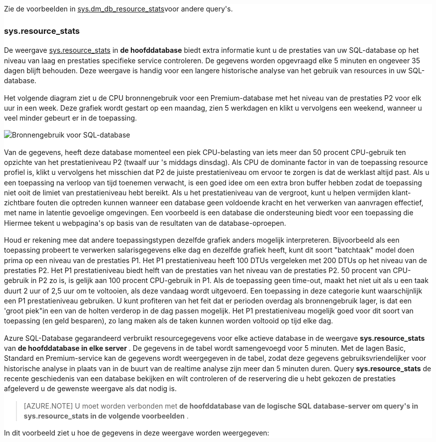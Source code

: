 Zie de voorbeelden in [sys.dm_db_resource_stats](https://msdn.microsoft.com/library/dn800981.aspx)voor andere query's.

### <a name="sysresourcestats"></a>sys.resource_stats

De weergave [sys.resource_stats](https://msdn.microsoft.com/library/dn269979.aspx) in **de hoofddatabase** biedt extra informatie kunt u de prestaties van uw SQL-database op het niveau van laag en prestaties specifieke service controleren. De gegevens worden opgevraagd elke 5 minuten en ongeveer 35 dagen blijft behouden. Deze weergave is handig voor een langere historische analyse van het gebruik van resources in uw SQL-database.

Het volgende diagram ziet u de CPU bronnengebruik voor een Premium-database met het niveau van de prestaties P2 voor elk uur in een week. Deze grafiek wordt gestart op een maandag, zien 5 werkdagen en klikt u vervolgens een weekend, wanneer u veel minder gebeurt er in de toepassing.

![Bronnengebruik voor SQL-database](./media/sql-database-performance-guidance/sql_db_resource_utilization.png)

Van de gegevens, heeft deze database momenteel een piek CPU-belasting van iets meer dan 50 procent CPU-gebruik ten opzichte van het prestatieniveau P2 (twaalf uur 's middags dinsdag). Als CPU de dominante factor in van de toepassing resource profiel is, klikt u vervolgens het misschien dat P2 de juiste prestatieniveau om ervoor te zorgen is dat de werklast altijd past. Als u een toepassing na verloop van tijd toenemen verwacht, is een goed idee om een extra bron buffer hebben zodat de toepassing niet ooit de limiet van prestatieniveau hebt bereikt. Als u het prestatieniveau van de vergroot, kunt u helpen vermijden klant-zichtbare fouten die optreden kunnen wanneer een database geen voldoende kracht en het verwerken van aanvragen effectief, met name in latentie gevoelige omgevingen. Een voorbeeld is een database die ondersteuning biedt voor een toepassing die Hiermee tekent u webpagina's op basis van de resultaten van de database-oproepen.

Houd er rekening mee dat andere toepassingstypen dezelfde grafiek anders mogelijk interpreteren. Bijvoorbeeld als een toepassing probeert te verwerken salarisgegevens elke dag en dezelfde grafiek heeft, kunt dit soort "batchtaak" model doen prima op een niveau van de prestaties P1. Het P1 prestatieniveau heeft 100 DTUs vergeleken met 200 DTUs op het niveau van de prestaties P2. Het P1 prestatieniveau biedt helft van de prestaties van het niveau van de prestaties P2. 50 procent van CPU-gebruik in P2 zo is, is gelijk aan 100 procent CPU-gebruik in P1. Als de toepassing geen time-out, maakt het niet uit als u een taak duurt 2 uur of 2,5 uur om te voltooien, als deze vandaag wordt uitgevoerd. Een toepassing in deze categorie kunt waarschijnlijk een P1 prestatieniveau gebruiken. U kunt profiteren van het feit dat er perioden overdag als bronnengebruik lager, is dat een 'groot piek"in een van de holten verderop in de dag passen mogelijk. Het P1 prestatieniveau mogelijk goed voor dit soort van toepassing (en geld besparen), zo lang maken als de taken kunnen worden voltooid op tijd elke dag.

Azure SQL-Database gegarandeerd verbruikt resourcegegevens voor elke actieve database in de weergave **sys.resource_stats** van **de hoofddatabase in elke server** . De gegevens in de tabel wordt samengevoegd voor 5 minuten. Met de lagen Basic, Standard en Premium-service kan de gegevens wordt weergegeven in de tabel, zodat deze gegevens gebruiksvriendelijker voor historische analyse in plaats van in de buurt van de realtime analyse zijn meer dan 5 minuten duren. Query **sys.resource_stats** de recente geschiedenis van een database bekijken en wilt controleren of de reservering die u hebt gekozen de prestaties afgeleverd u de gewenste weergave als dat nodig is.

>[AZURE.NOTE] U moet worden verbonden met **de hoofddatabase van de logische SQL database-server om query's in **sys.resource_stats** in de volgende voorbeelden** .

In dit voorbeeld ziet u hoe de gegevens in deze weergave worden weergegeven:
